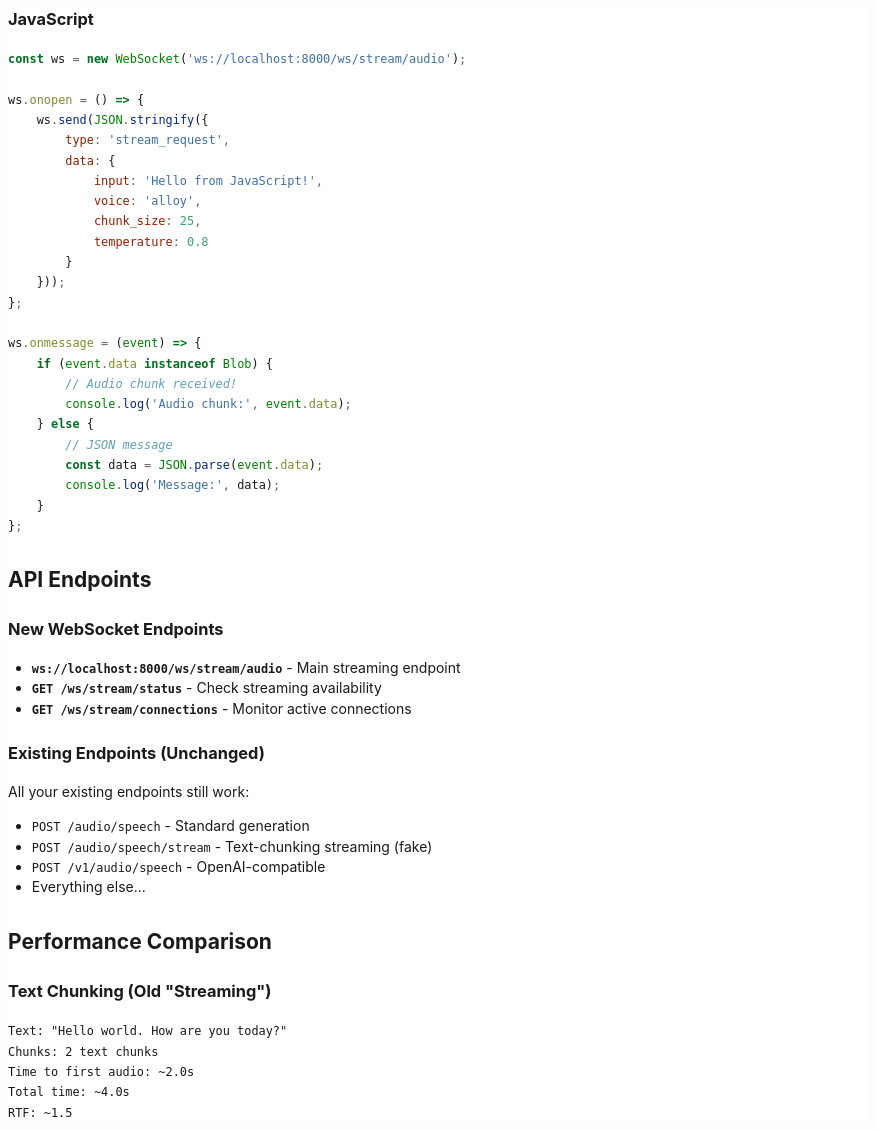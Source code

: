 ### JavaScript
```javascript
const ws = new WebSocket('ws://localhost:8000/ws/stream/audio');

ws.onopen = () => {
    ws.send(JSON.stringify({
        type: 'stream_request',
        data: {
            input: 'Hello from JavaScript!',
            voice: 'alloy',
            chunk_size: 25,
            temperature: 0.8
        }
    }));
};

ws.onmessage = (event) => {
    if (event.data instanceof Blob) {
        // Audio chunk received!
        console.log('Audio chunk:', event.data);
    } else {
        // JSON message
        const data = JSON.parse(event.data);
        console.log('Message:', data);
    }
};
```

## API Endpoints

### New WebSocket Endpoints

- **`ws://localhost:8000/ws/stream/audio`** - Main streaming endpoint
- **`GET /ws/stream/status`** - Check streaming availability
- **`GET /ws/stream/connections`** - Monitor active connections

### Existing Endpoints (Unchanged)

All your existing endpoints still work:
- `POST /audio/speech` - Standard generation
- `POST /audio/speech/stream` - Text-chunking streaming (fake)
- `POST /v1/audio/speech` - OpenAI-compatible
- Everything else...

## Performance Comparison

### Text Chunking (Old "Streaming")
```
Text: "Hello world. How are you today?"
Chunks: 2 text chunks
Time to first audio: ~2.0s
Total time: ~4.0s
RTF: ~1.5
```
